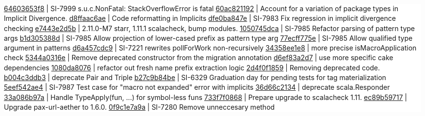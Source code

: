 [64603653f8](https://github.com/scala/scala/commit/64603653f8) | <notextile>SI-7999 s.u.c.NonFatal: StackOverflowError is fatal</notextile>
[60ac821192](https://github.com/scala/scala/commit/60ac821192) | <notextile>Account for a variation of package types in Implicit Divergence.</notextile>
[d8ffaac6ae](https://github.com/scala/scala/commit/d8ffaac6ae) | <notextile>Code reformatting in Implicits</notextile>
[dfe0ba847e](https://github.com/scala/scala/commit/dfe0ba847e) | <notextile>SI-7983 Fix regression in implicit divergence checking</notextile>
[e7443e2d5b](https://github.com/scala/scala/commit/e7443e2d5b) | <notextile>2.11.0-M7 starr, 1.11.1 scalacheck, bump modules.</notextile>
[1050745dca](https://github.com/scala/scala/commit/1050745dca) | <notextile>SI-7985 Refactor parsing of pattern type args</notextile>
[b1d305388d](https://github.com/scala/scala/commit/b1d305388d) | <notextile>SI-7985 Allow projection of lower-cased prefix as pattern type arg</notextile>
[77ecff775e](https://github.com/scala/scala/commit/77ecff775e) | <notextile>SI-7985 Allow qualified type argument in patterns</notextile>
[d6a457cdc9](https://github.com/scala/scala/commit/d6a457cdc9) | <notextile>SI-7221 rewrites pollForWork non-recursively</notextile>
[34358ee1e8](https://github.com/scala/scala/commit/34358ee1e8) | <notextile>more precise isMacroApplication check</notextile>
[5344a0316e](https://github.com/scala/scala/commit/5344a0316e) | <notextile>Remove deprecated constructor from the migration annotation</notextile>
[d6ef83a2d7](https://github.com/scala/scala/commit/d6ef83a2d7) | <notextile>use more specific cake dependencies</notextile>
[1080da8076](https://github.com/scala/scala/commit/1080da8076) | <notextile>refactor out fresh name prefix extraction logic</notextile>
[2d4f0f1859](https://github.com/scala/scala/commit/2d4f0f1859) | <notextile>Removing deprecated code.</notextile>
[b004c3ddb3](https://github.com/scala/scala/commit/b004c3ddb3) | <notextile>deprecate Pair and Triple</notextile>
[b27c9b84be](https://github.com/scala/scala/commit/b27c9b84be) | <notextile>SI-6329 Graduation day for pending tests for tag materialization</notextile>
[5eef542ae4](https://github.com/scala/scala/commit/5eef542ae4) | <notextile>SI-7987 Test case for &quot;macro not expanded&quot; error with implicits</notextile>
[36d66c2134](https://github.com/scala/scala/commit/36d66c2134) | <notextile>deprecate scala.Responder</notextile>
[33a086b97a](https://github.com/scala/scala/commit/33a086b97a) | <notextile>Handle TypeApply(fun, ...) for symbol-less funs</notextile>
[733f7f0868](https://github.com/scala/scala/commit/733f7f0868) | <notextile>Prepare upgrade to scalacheck 1.11.</notextile>
[ec89b59717](https://github.com/scala/scala/commit/ec89b59717) | <notextile>Upgrade pax-url-aether to 1.6.0.</notextile>
[0f9c1e7a9a](https://github.com/scala/scala/commit/0f9c1e7a9a) | <notextile>SI-7280 Remove unneccesary method</notextile>


      
